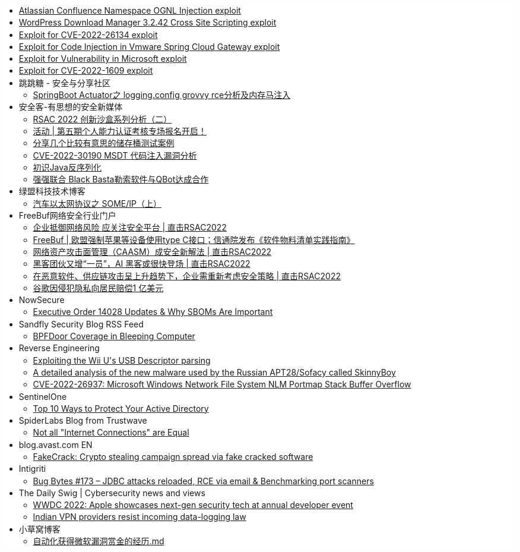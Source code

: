   - [Atlassian Confluence Namespace OGNL Injection exploit](https://sploitus.com/exploit?id=PACKETSTORM:167449&utm_source=rss&utm_medium=rss)
  - [WordPress Download Manager 3.2.42 Cross Site Scripting exploit](https://sploitus.com/exploit?id=PACKETSTORM:167448&utm_source=rss&utm_medium=rss)
  - [Exploit for CVE-2022-26134 exploit](https://sploitus.com/exploit?id=2A83DE3B-242D-51BE-84C8-5EB39AE1800E&utm_source=rss&utm_medium=rss)
  - [Exploit for Code Injection in Vmware Spring Cloud Gateway exploit](https://sploitus.com/exploit?id=EEA12A00-A397-5497-AFD6-3427AD52C0BF&utm_source=rss&utm_medium=rss)
  - [Exploit for Vulnerability in Microsoft exploit](https://sploitus.com/exploit?id=11042BCC-1F42-5B57-B4AE-C5167CE829D6&utm_source=rss&utm_medium=rss)
  - [Exploit for CVE-2022-1609 exploit](https://sploitus.com/exploit?id=94B81DF8-7A79-5158-92DA-9B27ADC3F3EF&utm_source=rss&utm_medium=rss)
- 跳跳糖 - 安全与分享社区
  - [SpringBoot Actuator之 logging.config grovvy rce分析及内存马注入](https://tttang.com/archive/1620/)
- 安全客-有思想的安全新媒体
  - [RSAC 2022 创新沙盒系列分析（二）](https://www.anquanke.com/post/id/273979)
  - [活动 | 第五期个人能力认证考核专场报名开启！](https://www.anquanke.com/post/id/274002)
  - [分享几个比较有意思的储存桶测试案例](https://www.anquanke.com/post/id/274008)
  - [CVE-2022-30190 MSDT 代码注入漏洞分析](https://www.anquanke.com/post/id/273944)
  - [初识Java反序列化](https://www.anquanke.com/post/id/273745)
  - [强强联合 Black Basta勒索软件与QBot达成合作](https://www.anquanke.com/post/id/273945)
- 绿盟科技技术博客
  - [汽车以太网协议之 SOME/IP（上）](http://blog.nsfocus.net/some-ip-1/)
- FreeBuf网络安全行业门户
  - [企业抵御网络风险 应关注安全平台 | 直击RSAC2022](https://www.freebuf.com/articles/335630.html)
  - [FreeBuf | 欧盟强制苹果等设备使用type C接口；信通院发布《软件物料清单实践指南》](https://www.freebuf.com/articles/335616.html)
  - [网络资产攻击面管理（CAASM）成安全新解法 | 直击RSAC2022](https://www.freebuf.com/news/335615.html)
  - [黑客团伙又增“一员”，AI 黑客或很快登场 | 直击RSAC2022](https://www.freebuf.com/news/335602.html)
  - [在恶意软件、供应链攻击呈上升趋势下，企业需重新考虑安全策略 | 直击RSAC2022](https://www.freebuf.com/news/335600.html)
  - [谷歌因侵犯隐私向居民赔偿1 亿美元](https://www.freebuf.com/news/335570.html)
- NowSecure
  - [Executive Order 14028 Updates & Why SBOMs Are Important](https://www.nowsecure.com/blog/2022/06/08/executive-order-14028-updates-why-sboms-are-important/)
- Sandfly Security Blog RSS Feed
  - [BPFDoor Coverage in Bleeping Computer](https://www.sandflysecurity.com/blog/bpfdoor-coverage-in-bleeping-computer)
- Reverse Engineering
  - [Exploiting the Wii U's USB Descriptor parsing](https://www.reddit.com/r/ReverseEngineering/comments/v7oj04/exploiting_the_wii_us_usb_descriptor_parsing/)
  - [A detailed analysis of the new malware used by the Russian APT28/Sofacy called SkinnyBoy](https://www.reddit.com/r/ReverseEngineering/comments/v7y9xl/a_detailed_analysis_of_the_new_malware_used_by/)
  - [CVE-2022-26937: Microsoft Windows Network File System NLM Portmap Stack Buffer Overflow](https://www.reddit.com/r/ReverseEngineering/comments/v7qy3c/cve202226937_microsoft_windows_network_file/)
- SentinelOne
  - [Top 10 Ways to Protect Your Active Directory](https://www.sentinelone.com/blog/top-10-ways-to-protect-your-active-directory/)
- SpiderLabs Blog from Trustwave
  - [Not all "Internet Connections" are Equal](https://www.trustwave.com/en-us/resources/blogs/spiderlabs-blog/not-all-internet-connections-are-equal/)
- blog.avast.com EN
  - [FakeCrack: Crypto stealing campaign spread via fake cracked software](https://blog.avast.com/fakecrack-campaign)
- Intigriti
  - [Bug Bytes #173 –  JDBC attacks reloaded, RCE via email & Benchmarking port scanners](https://blog.intigriti.com/2022/06/08/bug-bytes-173-jdbc-attacks-reloaded-rce-via-email-benchmarking-port-scanners/)
- The Daily Swig | Cybersecurity news and views
  - [WWDC 2022: Apple showcases next-gen security tech at annual developer event](https://portswigger.net/daily-swig/wwdc-2022-apple-showcases-next-gen-security-tech-at-annual-developer-event)
  - [Indian VPN providers resist incoming data-logging law](https://portswigger.net/daily-swig/indian-vpn-providers-resist-incoming-data-logging-law)
- 小草窝博客
  - [自动化获得微软漏洞赏金的经历.md](https://x.hacking8.com/post-443.html)